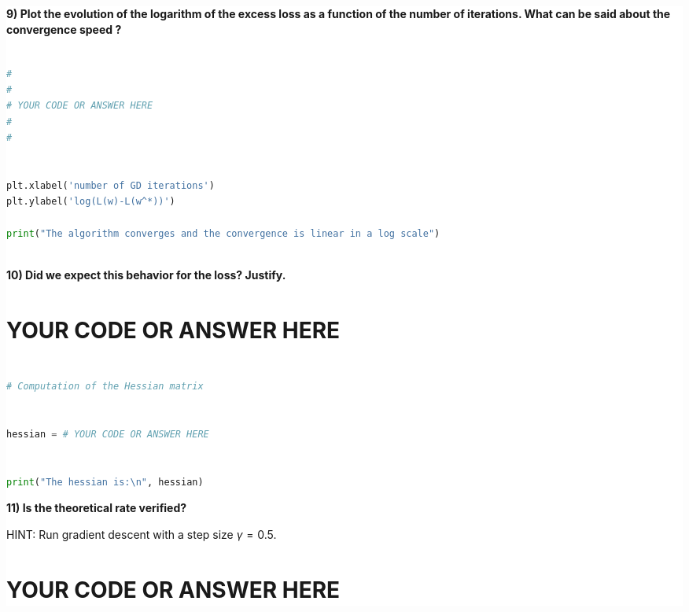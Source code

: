 **9) Plot the evolution of the logarithm of the excess loss as a function of the number of iterations. What can be said about the convergence speed ?**


```python

#
#
# YOUR CODE OR ANSWER HERE
#
#


plt.xlabel('number of GD iterations')
plt.ylabel('log(L(w)-L(w^*))')

print("The algorithm converges and the convergence is linear in a log scale")



```

**10) Did we expect this behavior for the loss? Justify.**


#
#
# YOUR CODE OR ANSWER HERE
#
#



```python
# Computation of the Hessian matrix


hessian = # YOUR CODE OR ANSWER HERE


print("The hessian is:\n", hessian)

```

**11) Is the theoretical rate verified?**

HINT: Run gradient descent with a step size $\gamma=0.5$.


#
#
# YOUR CODE OR ANSWER HERE
#
#
